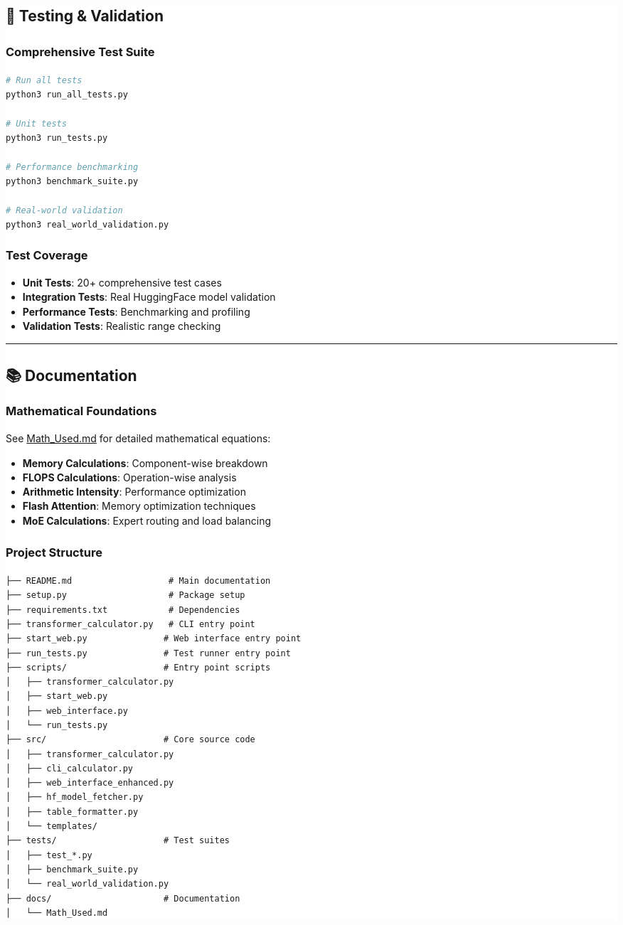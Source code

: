 
## 🧪 Testing & Validation

### Comprehensive Test Suite
```bash
# Run all tests
python3 run_all_tests.py

# Unit tests
python3 run_tests.py

# Performance benchmarking
python3 benchmark_suite.py

# Real-world validation
python3 real_world_validation.py
```

### Test Coverage
- **Unit Tests**: 20+ comprehensive test cases
- **Integration Tests**: Real HuggingFace model validation
- **Performance Tests**: Benchmarking and profiling
- **Validation Tests**: Realistic range checking

---

## 📚 Documentation

### Mathematical Foundations
See [Math_Used.md](Math_Used.md) for detailed mathematical equations:
- **Memory Calculations**: Component-wise breakdown
- **FLOPS Calculations**: Operation-wise analysis
- **Arithmetic Intensity**: Performance optimization
- **Flash Attention**: Memory optimization techniques
- **MoE Calculations**: Expert routing and load balancing

### Project Structure
```
├── README.md                   # Main documentation
├── setup.py                    # Package setup
├── requirements.txt            # Dependencies
├── transformer_calculator.py   # CLI entry point
├── start_web.py               # Web interface entry point
├── run_tests.py               # Test runner entry point
├── scripts/                   # Entry point scripts
│   ├── transformer_calculator.py
│   ├── start_web.py
│   ├── web_interface.py
│   └── run_tests.py
├── src/                       # Core source code
│   ├── transformer_calculator.py
│   ├── cli_calculator.py
│   ├── web_interface_enhanced.py
│   ├── hf_model_fetcher.py
│   ├── table_formatter.py
│   └── templates/
├── tests/                     # Test suites
│   ├── test_*.py
│   ├── benchmark_suite.py
│   └── real_world_validation.py
├── docs/                      # Documentation
│   └── Math_Used.md
```